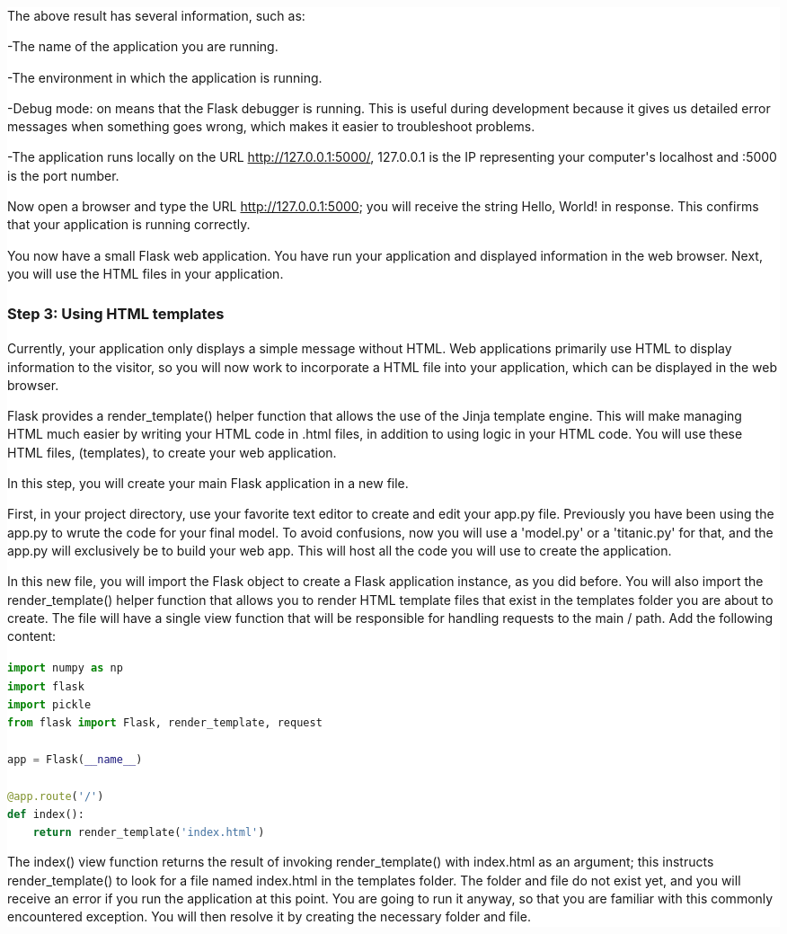 The above result has several information, such as:

-The name of the application you are running.

-The environment in which the application is running.

-Debug mode: on means that the Flask debugger is running. This is useful during development because it gives us detailed error messages when something goes wrong, which makes it easier to troubleshoot problems.

-The application runs locally on the URL http://127.0.0.1:5000/, 127.0.0.1 is the IP representing your computer's localhost and :5000 is the port number.

Now open a browser and type the URL http://127.0.0.1:5000; you will receive the string Hello, World! in response. This confirms that your application is running correctly.

You now have a small Flask web application. You have run your application and displayed information in the web browser. Next, you will use the HTML files in your application.

### **Step 3:** Using HTML templates

Currently, your application only displays a simple message without HTML. Web applications primarily use HTML to display information to the visitor, so you will now work to incorporate a HTML file into your application, which can be displayed in the web browser.

Flask provides a render_template() helper function that allows the use of the Jinja template engine. This will make managing HTML much easier by writing your HTML code in .html files, in addition to using logic in your HTML code. You will use these HTML files, (templates), to create your web application.

In this step, you will create your main Flask application in a new file.

First, in your project directory, use your favorite text editor to create and edit your app.py file. Previously you have been using the app.py to wrute the code for your final model. To avoid confusions, now you will use a 'model.py' or a 'titanic.py' for that, and the app.py will exclusively be to build your web app. This will host all the code you will use to create the application. 

In this new file, you will import the Flask object to create a Flask application instance, as you did before. You will also import the render_template() helper function that allows you to render HTML template files that exist in the templates folder you are about to create. The file will have a single view function that will be responsible for handling requests to the main / path. Add the following content:

```py
import numpy as np
import flask
import pickle
from flask import Flask, render_template, request

app = Flask(__name__)

@app.route('/')
def index():
    return render_template('index.html')
```

The index() view function returns the result of invoking render_template() with index.html as an argument; this instructs render_template() to look for a file named index.html in the templates folder. The folder and file do not exist yet, and you will receive an error if you run the application at this point. You are going to run it anyway, so that you are familiar with this commonly encountered exception. You will then resolve it by creating the necessary folder and file.
